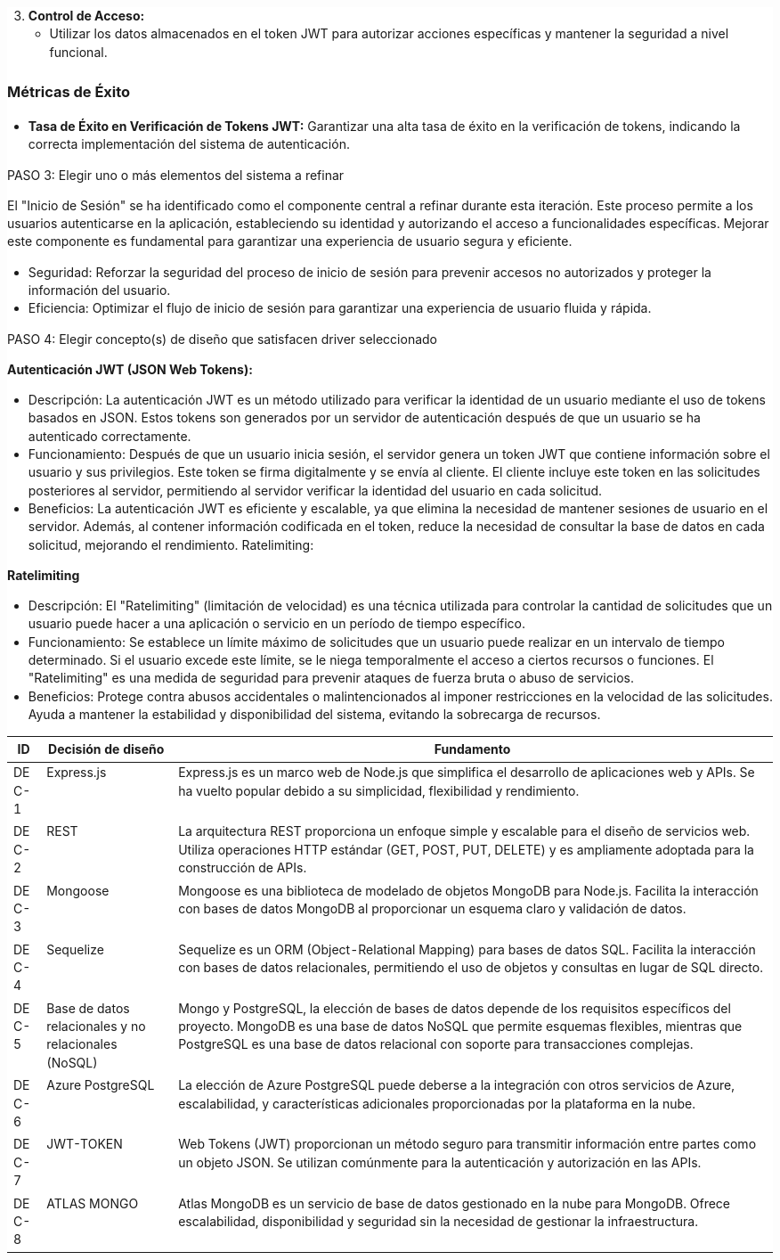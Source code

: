 3. **Control de Acceso:**
   - Utilizar los datos almacenados en el token JWT para autorizar acciones específicas y mantener la seguridad a nivel funcional.
### Métricas de Éxito
- **Tasa de Éxito en Verificación de Tokens JWT:** Garantizar una alta tasa de éxito en la verificación de tokens, indicando la correcta implementación del sistema de autenticación.

PASO 3: Elegir uno o más elementos del sistema a refinar

El "Inicio de Sesión" se ha identificado como el componente central a refinar durante esta iteración. Este proceso permite a los usuarios autenticarse en la aplicación, estableciendo su identidad y autorizando el acceso a funcionalidades específicas. Mejorar este componente es fundamental para garantizar una experiencia de usuario segura y eficiente.

- Seguridad: Reforzar la seguridad del proceso de inicio de sesión para prevenir accesos no autorizados y proteger la información del usuario.
- Eficiencia: Optimizar el flujo de inicio de sesión para garantizar una experiencia de usuario fluida y rápida.

PASO 4: Elegir concepto(s) de diseño que satisfacen driver seleccionado

**Autenticación JWT (JSON Web Tokens):**

- Descripción: La autenticación JWT es un método utilizado para verificar la identidad de un usuario mediante el uso de tokens basados en JSON. Estos tokens son generados por un servidor de autenticación después de que un usuario se ha autenticado correctamente.
- Funcionamiento: Después de que un usuario inicia sesión, el servidor genera un token JWT que contiene información sobre el usuario y sus privilegios. Este token se firma digitalmente y se envía al cliente. El cliente incluye este token en las solicitudes posteriores al servidor, permitiendo al servidor verificar la identidad del usuario en cada solicitud.
- Beneficios: La autenticación JWT es eficiente y escalable, ya que elimina la necesidad de mantener sesiones de usuario en el servidor. Además, al contener información codificada en el token, reduce la necesidad de consultar la base de datos en cada solicitud, mejorando el rendimiento.
Ratelimiting:

**Ratelimiting**
- Descripción: El "Ratelimiting" (limitación de velocidad) es una técnica utilizada para controlar la cantidad de solicitudes que un usuario puede hacer a una aplicación o servicio en un período de tiempo específico.
- Funcionamiento: Se establece un límite máximo de solicitudes que un usuario puede realizar en un intervalo de tiempo determinado. Si el usuario excede este límite, se le niega temporalmente el acceso a ciertos recursos o funciones. El "Ratelimiting" es una medida de seguridad para prevenir ataques de fuerza bruta o abuso de servicios.
- Beneficios: Protege contra abusos accidentales o malintencionados al imponer restricciones en la velocidad de las solicitudes. Ayuda a mantener la estabilidad y disponibilidad del sistema, evitando la sobrecarga de recursos.

|ID |Decisión de diseño | Fundamento
|---|---|---|
|DEC-1| Express.js| Express.js es un marco web de Node.js que simplifica el desarrollo de aplicaciones web y APIs. Se ha vuelto popular debido a su simplicidad, flexibilidad y rendimiento.
|DEC-2| REST| La arquitectura REST proporciona un enfoque simple y escalable para el diseño de servicios web. Utiliza operaciones HTTP estándar (GET, POST, PUT, DELETE) y es ampliamente adoptada para la construcción de APIs.
|DEC-3| Mongoose| Mongoose es una biblioteca de modelado de objetos MongoDB para Node.js. Facilita la interacción con bases de datos MongoDB al proporcionar un esquema claro y validación de datos.
|DEC-4| Sequelize| Sequelize es un ORM (Object-Relational Mapping) para bases de datos SQL. Facilita la interacción con bases de datos relacionales, permitiendo el uso de objetos y consultas en lugar de SQL directo.
|DEC-5| Base de datos relacionales y no relacionales (NoSQL)|Mongo y PostgreSQL, la elección de bases de datos depende de los requisitos específicos del proyecto. MongoDB es una base de datos NoSQL que permite esquemas flexibles, mientras que PostgreSQL es una base de datos relacional con soporte para transacciones complejas.
|DEC-6| Azure PostgreSQL| La elección de Azure PostgreSQL puede deberse a la integración con otros servicios de Azure, escalabilidad, y características adicionales proporcionadas por la plataforma en la nube.
|DEC-7| JWT-TOKEN| Web Tokens (JWT) proporcionan un método seguro para transmitir información entre partes como un objeto JSON. Se utilizan comúnmente para la autenticación y autorización en las APIs.
|DEC-8| ATLAS MONGO| Atlas MongoDB es un servicio de base de datos gestionado en la nube para MongoDB. Ofrece escalabilidad, disponibilidad y seguridad sin la necesidad de gestionar la infraestructura.
